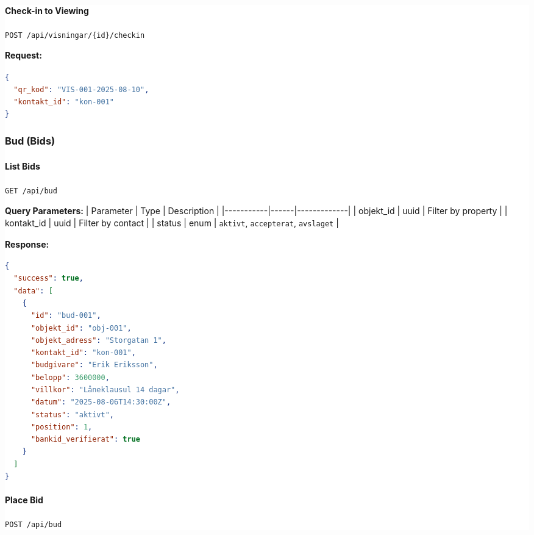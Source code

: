 #### Check-in to Viewing
```http
POST /api/visningar/{id}/checkin
```

**Request:**
```json
{
  "qr_kod": "VIS-001-2025-08-10",
  "kontakt_id": "kon-001"
}
```

### Bud (Bids)

#### List Bids
```http
GET /api/bud
```

**Query Parameters:**
| Parameter | Type | Description |
|-----------|------|-------------|
| objekt_id | uuid | Filter by property |
| kontakt_id | uuid | Filter by contact |
| status | enum | `aktivt`, `accepterat`, `avslaget` |

**Response:**
```json
{
  "success": true,
  "data": [
    {
      "id": "bud-001",
      "objekt_id": "obj-001",
      "objekt_adress": "Storgatan 1",
      "kontakt_id": "kon-001",
      "budgivare": "Erik Eriksson",
      "belopp": 3600000,
      "villkor": "Låneklausul 14 dagar",
      "datum": "2025-08-06T14:30:00Z",
      "status": "aktivt",
      "position": 1,
      "bankid_verifierat": true
    }
  ]
}
```

#### Place Bid
```http
POST /api/bud
```
